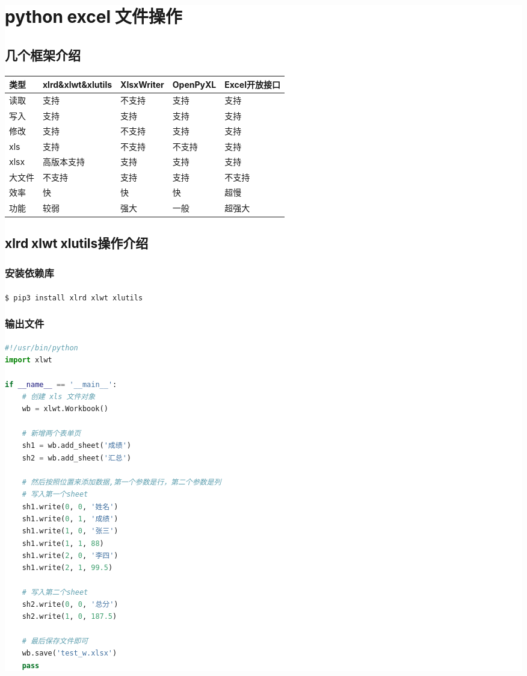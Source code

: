 # python excel 文件操作

## 几个框架介绍

| 类型   | xlrd&xlwt&xlutils | XlsxWriter | OpenPyXL | Excel开放接口 |
| :----- | :---------------- | :--------- | :------- | :------------ |
| 读取   | 支持              | 不支持     | 支持     | 支持          |
| 写入   | 支持              | 支持       | 支持     | 支持          |
| 修改   | 支持              | 不支持     | 支持     | 支持          |
| xls    | 支持              | 不支持     | 不支持   | 支持          |
| xlsx   | 高版本支持        | 支持       | 支持     | 支持          |
| 大文件 | 不支持            | 支持       | 支持     | 不支持        |
| 效率   | 快                | 快         | 快       | 超慢          |
| 功能   | 较弱              | 强大       | 一般     | 超强大        |

## xlrd xlwt xlutils操作介绍

### 安装依赖库

```bash
$ pip3 install xlrd xlwt xlutils
```

### 输出文件

```python
#!/usr/bin/python
import xlwt

if __name__ == '__main__':
    # 创建 xls 文件对象
    wb = xlwt.Workbook()

    # 新增两个表单页
    sh1 = wb.add_sheet('成绩')
    sh2 = wb.add_sheet('汇总')

    # 然后按照位置来添加数据,第一个参数是行，第二个参数是列
    # 写入第一个sheet
    sh1.write(0, 0, '姓名')
    sh1.write(0, 1, '成绩')
    sh1.write(1, 0, '张三')
    sh1.write(1, 1, 88)
    sh1.write(2, 0, '李四')
    sh1.write(2, 1, 99.5)

    # 写入第二个sheet
    sh2.write(0, 0, '总分')
    sh2.write(1, 0, 187.5)

    # 最后保存文件即可
    wb.save('test_w.xlsx')
    pass

```
